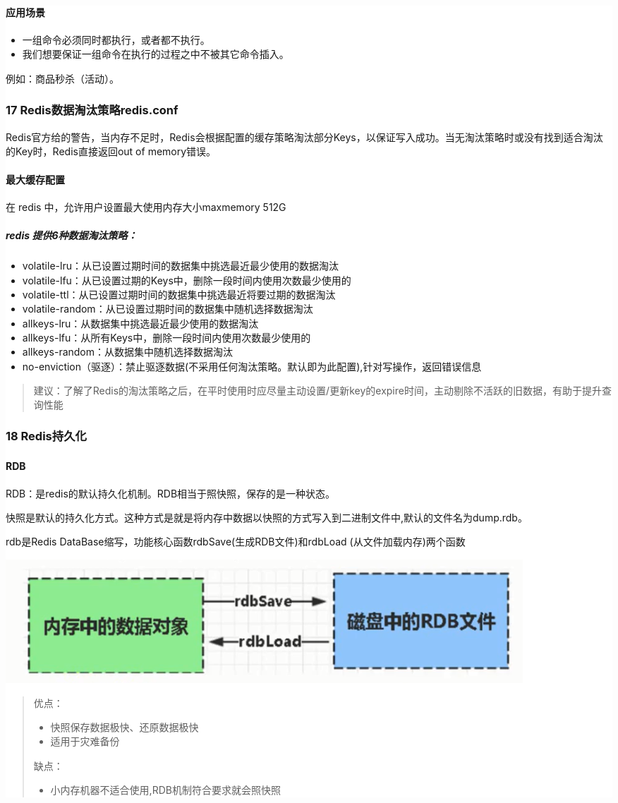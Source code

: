 

#### 应用场景

- 一组命令必须同时都执行，或者都不执行。
- 我们想要保证一组命令在执行的过程之中不被其它命令插入。

例如：商品秒杀（活动）。



### 17 Redis数据淘汰策略redis.conf

Redis官方给的警告，当内存不足时，Redis会根据配置的缓存策略淘汰部分Keys，以保证写入成功。当无淘汰策略时或没有找到适合淘汰的Key时，Redis直接返回out of memory错误。

#### 最大缓存配置

在 redis 中，允许用户设置最大使用内存大小maxmemory 512G

##### redis 提供6种数据淘汰策略：

* volatile-lru：从已设置过期时间的数据集中挑选最近最少使用的数据淘汰
* volatile-lfu：从已设置过期的Keys中，删除一段时间内使用次数最少使用的
* volatile-ttl：从已设置过期时间的数据集中挑选最近将要过期的数据淘汰
* volatile-random：从已设置过期时间的数据集中随机选择数据淘汰
* allkeys-lru：从数据集中挑选最近最少使用的数据淘汰
* allkeys-lfu：从所有Keys中，删除一段时间内使用次数最少使用的
* allkeys-random：从数据集中随机选择数据淘汰
* no-enviction（驱逐）：禁止驱逐数据(不采用任何淘汰策略。默认即为此配置),针对写操作，返回错误信息

> 建议：了解了Redis的淘汰策略之后，在平时使用时应尽量主动设置/更新key的expire时间，主动剔除不活跃的旧数据，有助于提升查询性能

### 18 Redis持久化

#### RDB

RDB：是redis的默认持久化机制。RDB相当于照快照，保存的是一种状态。

快照是默认的持久化方式。这种方式是就是将内存中数据以快照的方式写入到二进制文件中,默认的文件名为dump.rdb。

rdb是Redis DataBase缩写，功能核心函数rdbSave(生成RDB文件)和rdbLoad (从文件加载内存)两个函数

![image-20200715233558459](redislearn.assets/image-20200715233558459.png)

> 优点：
>
> * 快照保存数据极快、还原数据极快
> * 适用于灾难备份
>
> 缺点：
>
> * 小内存机器不适合使用,RDB机制符合要求就会照快照
